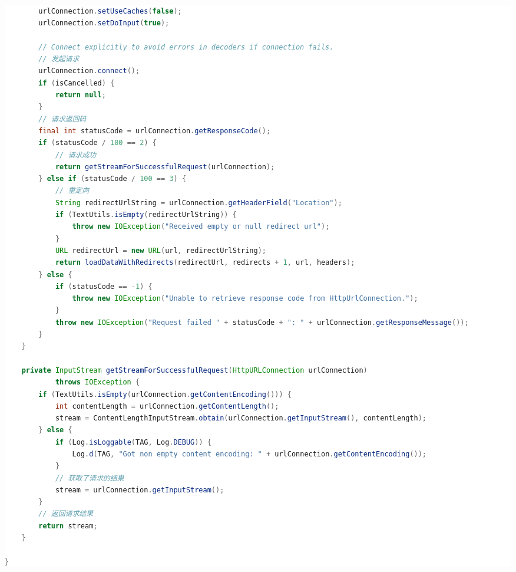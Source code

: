 ```java
        urlConnection.setUseCaches(false);
        urlConnection.setDoInput(true);

        // Connect explicitly to avoid errors in decoders if connection fails.
      	// 发起请求
        urlConnection.connect();
        if (isCancelled) {
            return null;
        }
      	// 请求返回码
        final int statusCode = urlConnection.getResponseCode();
        if (statusCode / 100 == 2) {
          	// 请求成功
            return getStreamForSuccessfulRequest(urlConnection);
        } else if (statusCode / 100 == 3) {
          	// 重定向
            String redirectUrlString = urlConnection.getHeaderField("Location");
            if (TextUtils.isEmpty(redirectUrlString)) {
                throw new IOException("Received empty or null redirect url");
            }
            URL redirectUrl = new URL(url, redirectUrlString);
            return loadDataWithRedirects(redirectUrl, redirects + 1, url, headers);
        } else {
            if (statusCode == -1) {
                throw new IOException("Unable to retrieve response code from HttpUrlConnection.");
            }
            throw new IOException("Request failed " + statusCode + ": " + urlConnection.getResponseMessage());
        }
    }

    private InputStream getStreamForSuccessfulRequest(HttpURLConnection urlConnection)
            throws IOException {
        if (TextUtils.isEmpty(urlConnection.getContentEncoding())) {
            int contentLength = urlConnection.getContentLength();
            stream = ContentLengthInputStream.obtain(urlConnection.getInputStream(), contentLength);
        } else {
            if (Log.isLoggable(TAG, Log.DEBUG)) {
                Log.d(TAG, "Got non empty content encoding: " + urlConnection.getContentEncoding());
            }
          	// 获取了请求的结果
            stream = urlConnection.getInputStream();
        }
      	// 返回请求结果
        return stream;
    }

}
```
